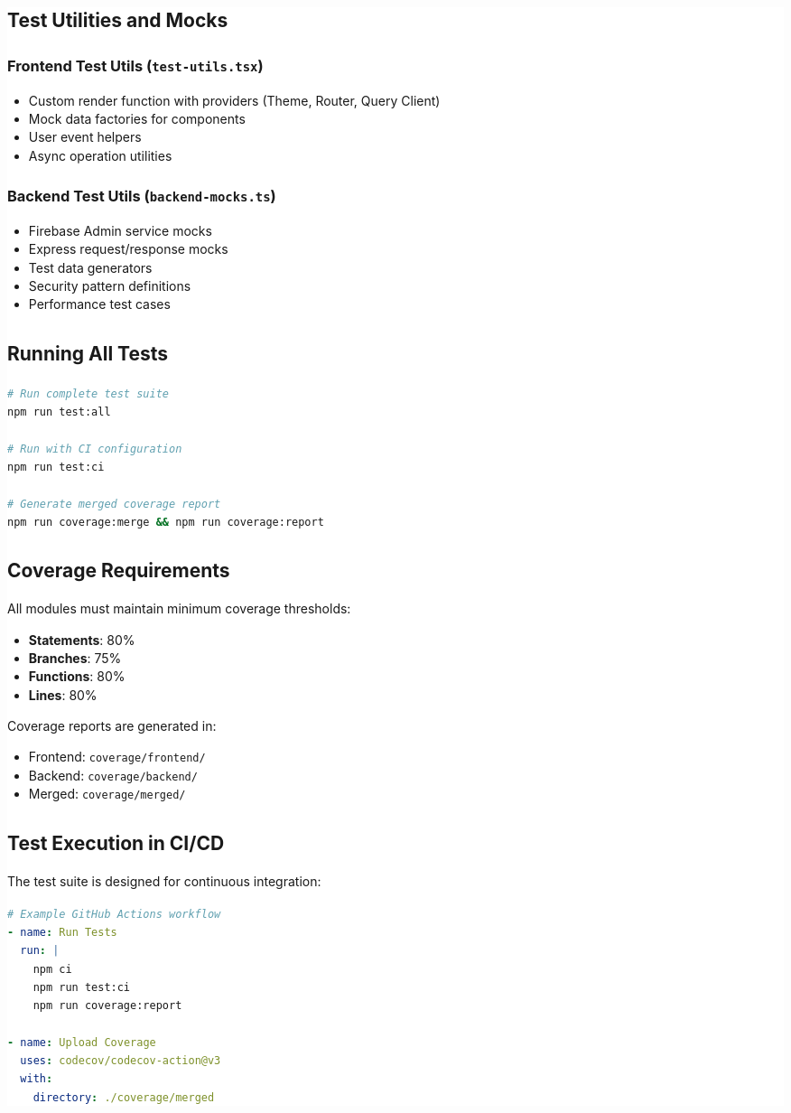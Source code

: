 ## Test Utilities and Mocks

### Frontend Test Utils (`test-utils.tsx`)
- Custom render function with providers (Theme, Router, Query Client)
- Mock data factories for components
- User event helpers
- Async operation utilities

### Backend Test Utils (`backend-mocks.ts`)
- Firebase Admin service mocks
- Express request/response mocks
- Test data generators
- Security pattern definitions
- Performance test cases

## Running All Tests

```bash
# Run complete test suite
npm run test:all

# Run with CI configuration
npm run test:ci

# Generate merged coverage report
npm run coverage:merge && npm run coverage:report
```

## Coverage Requirements

All modules must maintain minimum coverage thresholds:
- **Statements**: 80%
- **Branches**: 75%
- **Functions**: 80%
- **Lines**: 80%

Coverage reports are generated in:
- Frontend: `coverage/frontend/`
- Backend: `coverage/backend/`
- Merged: `coverage/merged/`

## Test Execution in CI/CD

The test suite is designed for continuous integration:

```yaml
# Example GitHub Actions workflow
- name: Run Tests
  run: |
    npm ci
    npm run test:ci
    npm run coverage:report

- name: Upload Coverage
  uses: codecov/codecov-action@v3
  with:
    directory: ./coverage/merged
```
